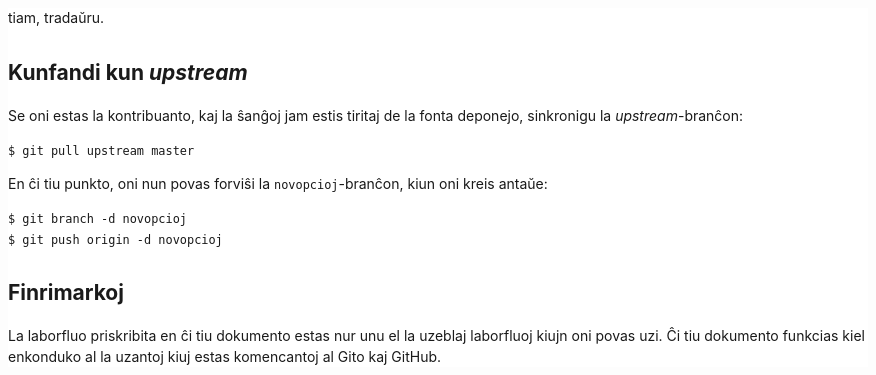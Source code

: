 tiam, tradaŭru.


<a name="kunfandi">Kunfandi kun *upstream*</a>
----------------------------------------------

Se oni estas la kontribuanto, kaj la ŝanĝoj jam estis tiritaj de la fonta deponejo, sinkronigu la
*upstream*-branĉon:

    $ git pull upstream master

En ĉi tiu punkto, oni nun povas forviŝi la `novopcioj`-branĉon, kiun oni kreis antaŭe:

    $ git branch -d novopcioj
    $ git push origin -d novopcioj


<a name="finrimarkoj">Finrimarkoj</a>
-------------------------------------

La laborfluo priskribita en ĉi tiu dokumento estas nur unu el la uzeblaj laborfluoj kiujn oni povas
uzi. Ĉi tiu dokumento funkcias kiel enkonduko al la uzantoj kiuj estas komencantoj al Gito kaj
GitHub.
